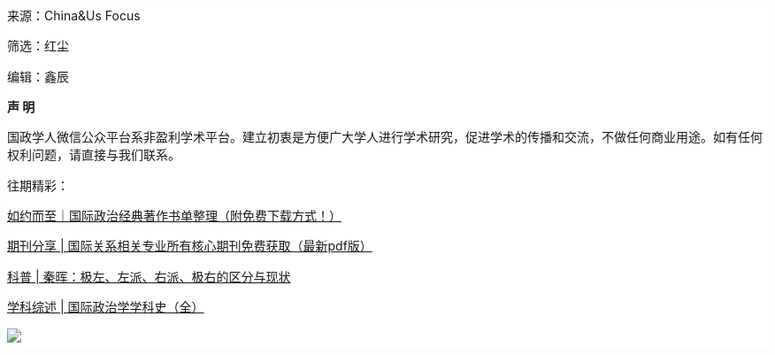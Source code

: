   

来源：China&Us Focus

筛选：红尘

编辑：鑫辰

  

 **声 明**

国政学人微信公众平台系非盈利学术平台。建立初衷是方便广大学人进行学术研究，促进学术的传播和交流，不做任何商业用途。如有任何权利问题，请直接与我们联系。

往期精彩：

[如约而至｜国际政治经典著作书单整理（附免费下载方式！）](http://mp.weixin.qq.com/s?__biz=MzI3MTYzMzE5Mw==&mid=2247484047&idx=1&sn=7cbf5e66e8c4ecc1567f9259c5ddf5c5&chksm=eb3f9cc9dc4815df5dfd4d47882cb03ee5512acbfc03a57ff759a0b64aea0cd3cf5d6fc36fa8&scene=21#wechat_redirect)

[期刊分享 |
国际关系相关专业所有核心期刊免费获取（最新pdf版）](http://mp.weixin.qq.com/s?__biz=MzI3MTYzMzE5Mw==&mid=2247484056&idx=4&sn=23e11c3222678a1409b173359f85dcb6&chksm=eb3f9cdedc4815c8aa50ea71548dfdd5c0cc40a9ea28de076ba14178d74f9e0b7a711b093821&scene=21#wechat_redirect)

[科普 |
秦晖：极左、左派、右派、极右的区分与现状](http://mp.weixin.qq.com/s?__biz=MzI3MTYzMzE5Mw==&mid=2247484129&idx=1&sn=b4819efcf421a202fe5000359d0ef690&chksm=eb3f9ca7dc4815b1fddd880e2813515080e9f23e1049089bd9db87260e729551cd43c7619a34&scene=21#wechat_redirect)

[学科综述 |
国际政治学学科史（全）](http://mp.weixin.qq.com/s?__biz=MzI3MTYzMzE5Mw==&mid=2247483961&idx=2&sn=5e1bb06e2f8d246383f9e8174ea0076c&chksm=eb3f9c7fdc481569bcaa1581a4ece88cbe824d51e4d781d7869f341462adc7ba51e294353da7&scene=21#wechat_redirect)

  

<img src='/images/4259/6.png' width='100%' />

  


